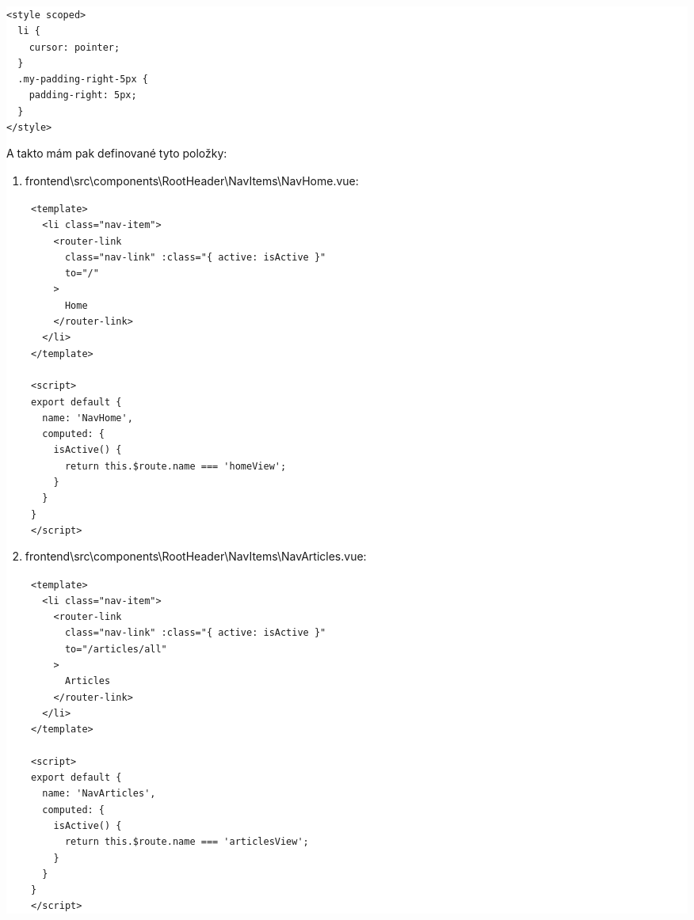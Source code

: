     <style scoped>
      li {
        cursor: pointer;
      }
      .my-padding-right-5px { 
        padding-right: 5px; 
      }
    </style>

A takto mám pak definované tyto položky:

1) frontend\src\components\RootHeader\NavItems\NavHome.vue:

        <template>
          <li class="nav-item">
            <router-link 
              class="nav-link" :class="{ active: isActive }" 
              to="/"
            >
              Home
            </router-link>
          </li>
        </template>
        
        <script>
        export default {
          name: 'NavHome',
          computed: {
            isActive() {
              return this.$route.name === 'homeView'; 
            }
          }
        }
        </script>

2) frontend\src\components\RootHeader\NavItems\NavArticles.vue:

        <template>
          <li class="nav-item">
            <router-link 
              class="nav-link" :class="{ active: isActive }" 
              to="/articles/all"
            >
              Articles
            </router-link>
          </li>
        </template>
        
        <script>
        export default {
          name: 'NavArticles',
          computed: {
            isActive() {
              return this.$route.name === 'articlesView'; 
            }
          }
        }
        </script>
